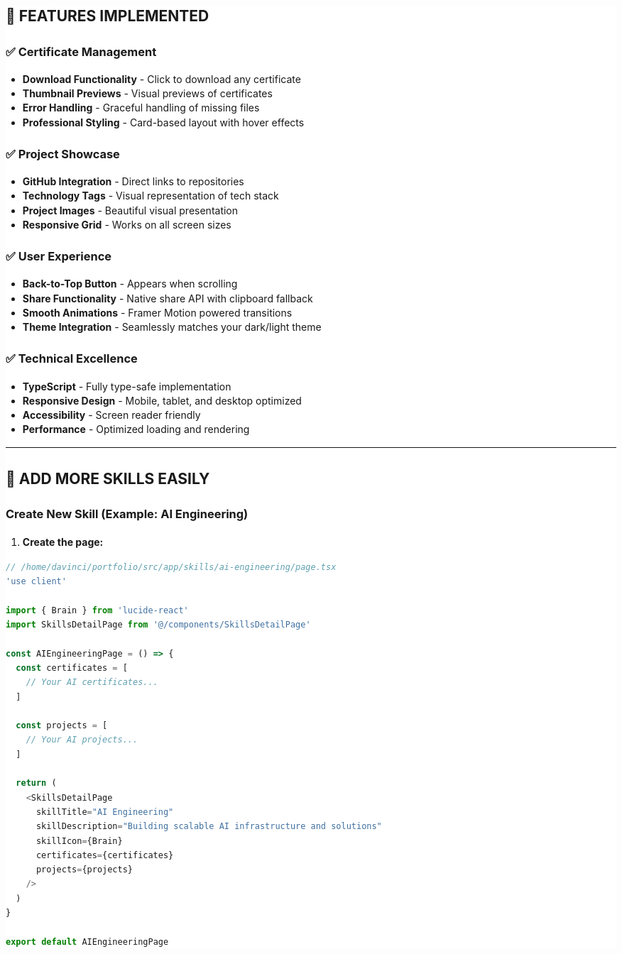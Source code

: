 
## 🌟 **FEATURES IMPLEMENTED**

### **✅ Certificate Management**
- **Download Functionality** - Click to download any certificate
- **Thumbnail Previews** - Visual previews of certificates
- **Error Handling** - Graceful handling of missing files
- **Professional Styling** - Card-based layout with hover effects

### **✅ Project Showcase**
- **GitHub Integration** - Direct links to repositories
- **Technology Tags** - Visual representation of tech stack
- **Project Images** - Beautiful visual presentation
- **Responsive Grid** - Works on all screen sizes

### **✅ User Experience**
- **Back-to-Top Button** - Appears when scrolling
- **Share Functionality** - Native share API with clipboard fallback
- **Smooth Animations** - Framer Motion powered transitions
- **Theme Integration** - Seamlessly matches your dark/light theme

### **✅ Technical Excellence**
- **TypeScript** - Fully type-safe implementation
- **Responsive Design** - Mobile, tablet, and desktop optimized
- **Accessibility** - Screen reader friendly
- **Performance** - Optimized loading and rendering

---

## 🎯 **ADD MORE SKILLS EASILY**

### **Create New Skill (Example: AI Engineering)**

1. **Create the page:**
```typescript
// /home/davinci/portfolio/src/app/skills/ai-engineering/page.tsx
'use client'

import { Brain } from 'lucide-react'
import SkillsDetailPage from '@/components/SkillsDetailPage'

const AIEngineeringPage = () => {
  const certificates = [
    // Your AI certificates...
  ]
  
  const projects = [
    // Your AI projects...
  ]

  return (
    <SkillsDetailPage
      skillTitle="AI Engineering"
      skillDescription="Building scalable AI infrastructure and solutions"
      skillIcon={Brain}
      certificates={certificates}
      projects={projects}
    />
  )
}

export default AIEngineeringPage
```